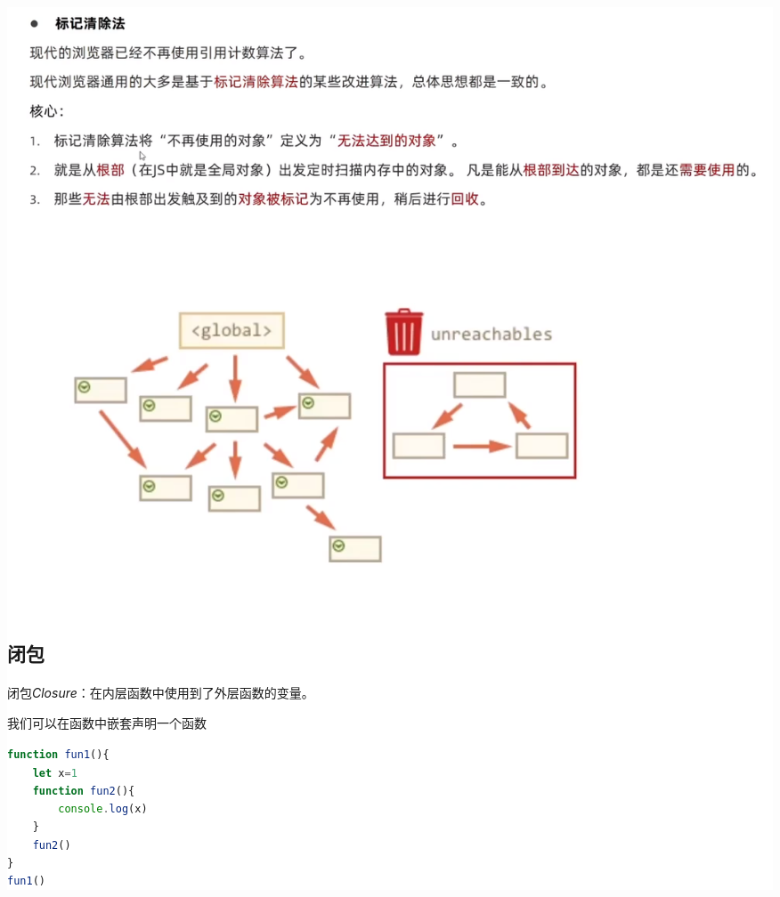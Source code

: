 ![image-20231106153036313](assets/image-20231106153036313.png)![image-20231106153159108](assets/image-20231106153159108.png)

## 闭包

闭包*Closure*：在内层函数中使用到了外层函数的变量。

我们可以在函数中嵌套声明一个函数

```js
function fun1(){
    let x=1
    function fun2(){
        console.log(x)
    }
    fun2()
}
fun1()
```
